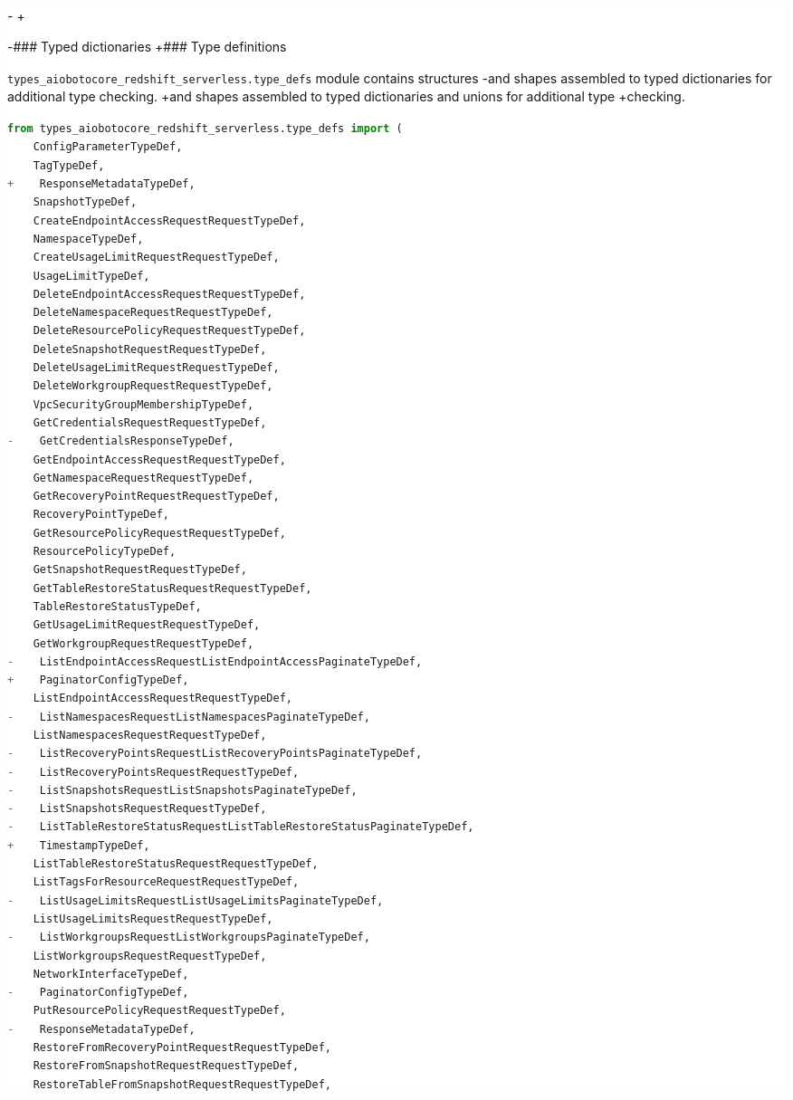 -<a id="typed-dictionaries"></a>
+<a id="type-definitions"></a>
 
-### Typed dictionaries
+### Type definitions
 
 `types_aiobotocore_redshift_serverless.type_defs` module contains structures
-and shapes assembled to typed dictionaries for additional type checking.
+and shapes assembled to typed dictionaries and unions for additional type
+checking.
 
 ```python
 from types_aiobotocore_redshift_serverless.type_defs import (
     ConfigParameterTypeDef,
     TagTypeDef,
+    ResponseMetadataTypeDef,
     SnapshotTypeDef,
     CreateEndpointAccessRequestRequestTypeDef,
     NamespaceTypeDef,
     CreateUsageLimitRequestRequestTypeDef,
     UsageLimitTypeDef,
     DeleteEndpointAccessRequestRequestTypeDef,
     DeleteNamespaceRequestRequestTypeDef,
     DeleteResourcePolicyRequestRequestTypeDef,
     DeleteSnapshotRequestRequestTypeDef,
     DeleteUsageLimitRequestRequestTypeDef,
     DeleteWorkgroupRequestRequestTypeDef,
     VpcSecurityGroupMembershipTypeDef,
     GetCredentialsRequestRequestTypeDef,
-    GetCredentialsResponseTypeDef,
     GetEndpointAccessRequestRequestTypeDef,
     GetNamespaceRequestRequestTypeDef,
     GetRecoveryPointRequestRequestTypeDef,
     RecoveryPointTypeDef,
     GetResourcePolicyRequestRequestTypeDef,
     ResourcePolicyTypeDef,
     GetSnapshotRequestRequestTypeDef,
     GetTableRestoreStatusRequestRequestTypeDef,
     TableRestoreStatusTypeDef,
     GetUsageLimitRequestRequestTypeDef,
     GetWorkgroupRequestRequestTypeDef,
-    ListEndpointAccessRequestListEndpointAccessPaginateTypeDef,
+    PaginatorConfigTypeDef,
     ListEndpointAccessRequestRequestTypeDef,
-    ListNamespacesRequestListNamespacesPaginateTypeDef,
     ListNamespacesRequestRequestTypeDef,
-    ListRecoveryPointsRequestListRecoveryPointsPaginateTypeDef,
-    ListRecoveryPointsRequestRequestTypeDef,
-    ListSnapshotsRequestListSnapshotsPaginateTypeDef,
-    ListSnapshotsRequestRequestTypeDef,
-    ListTableRestoreStatusRequestListTableRestoreStatusPaginateTypeDef,
+    TimestampTypeDef,
     ListTableRestoreStatusRequestRequestTypeDef,
     ListTagsForResourceRequestRequestTypeDef,
-    ListUsageLimitsRequestListUsageLimitsPaginateTypeDef,
     ListUsageLimitsRequestRequestTypeDef,
-    ListWorkgroupsRequestListWorkgroupsPaginateTypeDef,
     ListWorkgroupsRequestRequestTypeDef,
     NetworkInterfaceTypeDef,
-    PaginatorConfigTypeDef,
     PutResourcePolicyRequestRequestTypeDef,
-    ResponseMetadataTypeDef,
     RestoreFromRecoveryPointRequestRequestTypeDef,
     RestoreFromSnapshotRequestRequestTypeDef,
     RestoreTableFromSnapshotRequestRequestTypeDef,
 ```